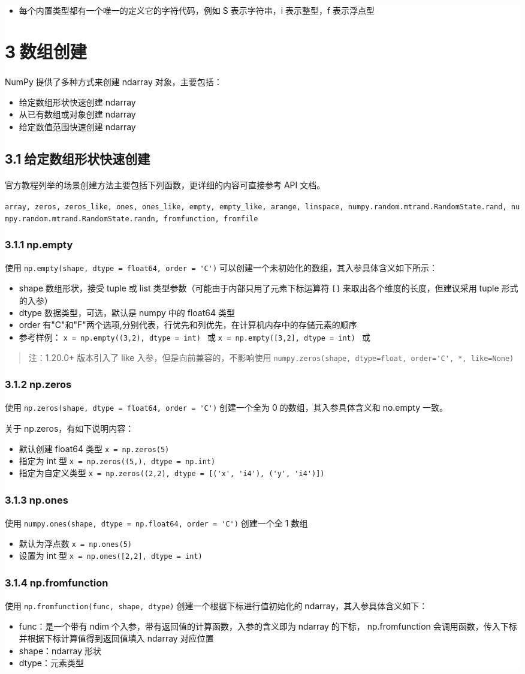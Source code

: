 - 每个内置类型都有一个唯一的定义它的字符代码，例如 S 表示字符串，i 表示整型，f 表示浮点型

# 3 数组创建

NumPy 提供了多种方式来创建 ndarray 对象，主要包括：

- 给定数组形状快速创建 ndarray
- 从已有数组或对象创建 ndarray
- 给定数值范围快速创建 ndarray

## 3.1 给定数组形状快速创建

官方教程列举的场景创建方法主要包括下列函数，更详细的内容可直接参考 API 文档。

```
array, zeros, zeros_like, ones, ones_like, empty, empty_like, arange, linspace, numpy.random.mtrand.RandomState.rand, numpy.random.mtrand.RandomState.randn, fromfunction, fromfile
```

### 3.1.1 np.empty

使用 `np.empty(shape, dtype = float64, order = 'C')` 可以创建一个未初始化的数组，其入参具体含义如下所示：

- shape 数组形状，接受 tuple 或 list 类型参数（可能由于内部只用了元素下标运算符 `[]` 来取出各个维度的长度，但建议采用 tuple 形式的入参）
- dtype 数据类型，可选，默认是 numpy 中的 float64 类型
- order 有"C"和"F"两个选项,分别代表，行优先和列优先，在计算机内存中的存储元素的顺序
- 参考样例： `x = np.empty((3,2), dtype = int) ` 或 `x = np.empty([3,2], dtype = int) ` 或

> 注：1.20.0+ 版本引入了 like 入参，但是向前兼容的，不影响使用 `numpy.zeros(shape, dtype=float, order='C', *, like=None)`

### 3.1.2 np.zeros

使用 `np.zeros(shape, dtype = float64, order = 'C')` 创建一个全为 0 的数组，其入参具体含义和 no.empty 一致。

关于 np.zeros，有如下说明内容：

- 默认创建 float64 类型 `x = np.zeros(5) `
- 指定为 int 型 `x = np.zeros((5,), dtype = np.int)`
- 指定为自定义类型 `x = np.zeros((2,2), dtype = [('x', 'i4'), ('y', 'i4')])`

### 3.1.3 np.ones

使用 `numpy.ones(shape, dtype = np.float64, order = 'C')` 创建一个全 1 数组

- 默认为浮点数 `x = np.ones(5)`
- 设置为 int 型 `x = np.ones([2,2], dtype = int)`

### 3.1.4 np.fromfunction

使用 `np.fromfunction(func, shape, dtype)` 创建一个根据下标进行值初始化的 ndarray，其入参具体含义如下：

- func：是一个带有 ndim 个入参，带有返回值的计算函数，入参的含义即为 ndarray 的下标， np.fromfunction 会调用函数，传入下标并根据下标计算值得到返回值填入 ndarray 对应位置
- shape：ndarray 形状
- dtype：元素类型

